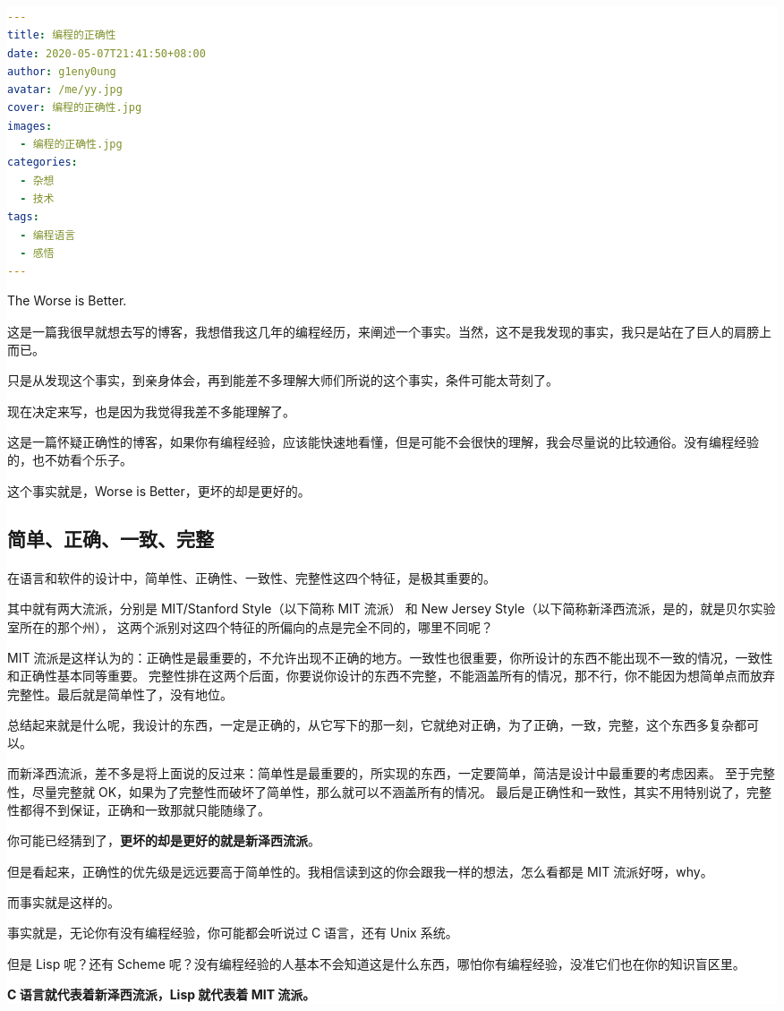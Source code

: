 ```yaml
---
title: 编程的正确性
date: 2020-05-07T21:41:50+08:00
author: g1eny0ung
avatar: /me/yy.jpg
cover: 编程的正确性.jpg
images:
  - 编程的正确性.jpg
categories:
  - 杂想
  - 技术
tags:
  - 编程语言
  - 感悟
---
```


The Worse is Better.



这是一篇我很早就想去写的博客，我想借我这几年的编程经历，来阐述一个事实。当然，这不是我发现的事实，我只是站在了巨人的肩膀上而已。

只是从发现这个事实，到亲身体会，再到能差不多理解大师们所说的这个事实，条件可能太苛刻了。

现在决定来写，也是因为我觉得我差不多能理解了。

这是一篇怀疑正确性的博客，如果你有编程经验，应该能快速地看懂，但是可能不会很快的理解，我会尽量说的比较通俗。没有编程经验的，也不妨看个乐子。

这个事实就是，Worse is Better，更坏的却是更好的。

## 简单、正确、一致、完整

在语言和软件的设计中，简单性、正确性、一致性、完整性这四个特征，是极其重要的。

其中就有两大流派，分别是 MIT/Stanford Style（以下简称 MIT 流派） 和 New Jersey Style（以下简称新泽西流派，是的，就是贝尔实验室所在的那个州），
这两个派别对这四个特征的所偏向的点是完全不同的，哪里不同呢？

MIT 流派是这样认为的：正确性是最重要的，不允许出现不正确的地方。一致性也很重要，你所设计的东西不能出现不一致的情况，一致性和正确性基本同等重要。
完整性排在这两个后面，你要说你设计的东西不完整，不能涵盖所有的情况，那不行，你不能因为想简单点而放弃完整性。最后就是简单性了，没有地位。

总结起来就是什么呢，我设计的东西，一定是正确的，从它写下的那一刻，它就绝对正确，为了正确，一致，完整，这个东西多复杂都可以。

而新泽西流派，差不多是将上面说的反过来：简单性是最重要的，所实现的东西，一定要简单，简洁是设计中最重要的考虑因素。
至于完整性，尽量完整就 OK，如果为了完整性而破坏了简单性，那么就可以不涵盖所有的情况。
最后是正确性和一致性，其实不用特别说了，完整性都得不到保证，正确和一致那就只能随缘了。

你可能已经猜到了，**更坏的却是更好的就是新泽西流派**。

但是看起来，正确性的优先级是远远要高于简单性的。我相信读到这的你会跟我一样的想法，怎么看都是 MIT 流派好呀，why。

而事实就是这样的。

事实就是，无论你有没有编程经验，你可能都会听说过 C 语言，还有 Unix 系统。

但是 Lisp 呢？还有 Scheme 呢？没有编程经验的人基本不会知道这是什么东西，哪怕你有编程经验，没准它们也在你的知识盲区里。

**C 语言就代表着新泽西流派，Lisp 就代表着 MIT 流派。**
